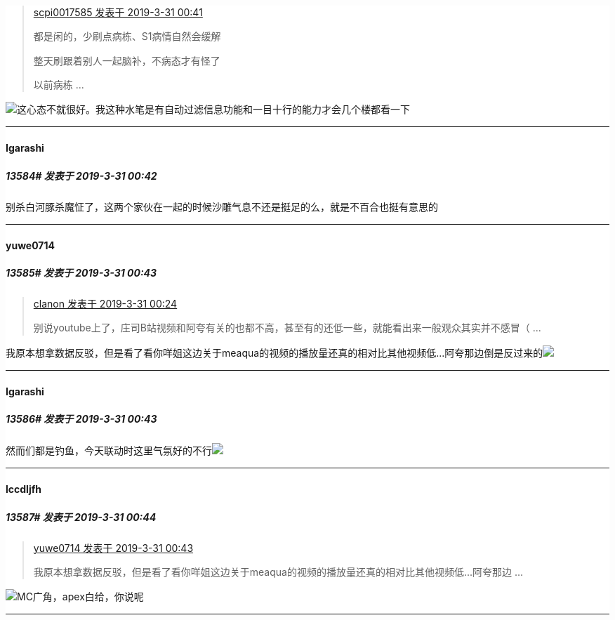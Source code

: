
<blockquote><a href="httphttps://bbs.saraba1st.com/2b/forum.php?mod=redirect&amp;goto=findpost&amp;pid=43104665&amp;ptid=1808327" target="_blank">scpi0017585 发表于 2019-3-31 00:41</a>

都是闲的，少刷点病栋、S1病情自然会缓解

整天刷跟着别人一起脑补，不病态才有怪了

以前病栋 ...</blockquote>
<img src="https://static.saraba1st.com/image/smiley/face2017/067.png" referrerpolicy="no-referrer">这心态不就很好。我这种水笔是有自动过滤信息功能和一目十行的能力才会几个楼都看一下


-----

####  Igarashi  
##### 13584#       发表于 2019-3-31 00:42


别杀白河豚杀魔怔了，这两个家伙在一起的时候沙雕气息不还是挺足的么，就是不百合也挺有意思的


-----

####  yuwe0714  
##### 13585#       发表于 2019-3-31 00:43


<blockquote><a href="httphttps://bbs.saraba1st.com/2b/forum.php?mod=redirect&amp;goto=findpost&amp;pid=43104488&amp;ptid=1808327" target="_blank">clanon 发表于 2019-3-31 00:24</a>

别说youtube上了，庄司B站视频和阿夸有关的也都不高，甚至有的还低一些，就能看出来一般观众其实并不感冒（ ...</blockquote>
我原本想拿数据反驳，但是看了看你咩姐这边关于meaqua的视频的播放量还真的相对比其他视频低...阿夸那边倒是反过来的<img src="https://static.saraba1st.com/image/smiley/face2017/001.png" referrerpolicy="no-referrer">


-----

####  Igarashi  
##### 13586#       发表于 2019-3-31 00:43


然而们都是钓鱼，今天联动时这里气氛好的不行<img src="https://static.saraba1st.com/image/smiley/face2017/067.png" referrerpolicy="no-referrer">


-----

####  lccdljfh  
##### 13587#       发表于 2019-3-31 00:44


<blockquote><a href="httphttps://bbs.saraba1st.com/2b/forum.php?mod=redirect&amp;goto=findpost&amp;pid=43104677&amp;ptid=1808327" target="_blank">yuwe0714 发表于 2019-3-31 00:43</a>

我原本想拿数据反驳，但是看了看你咩姐这边关于meaqua的视频的播放量还真的相对比其他视频低...阿夸那边 ...</blockquote>
<img src="https://static.saraba1st.com/image/smiley/face2017/068.png" referrerpolicy="no-referrer">MC广角，apex白给，你说呢


-----
